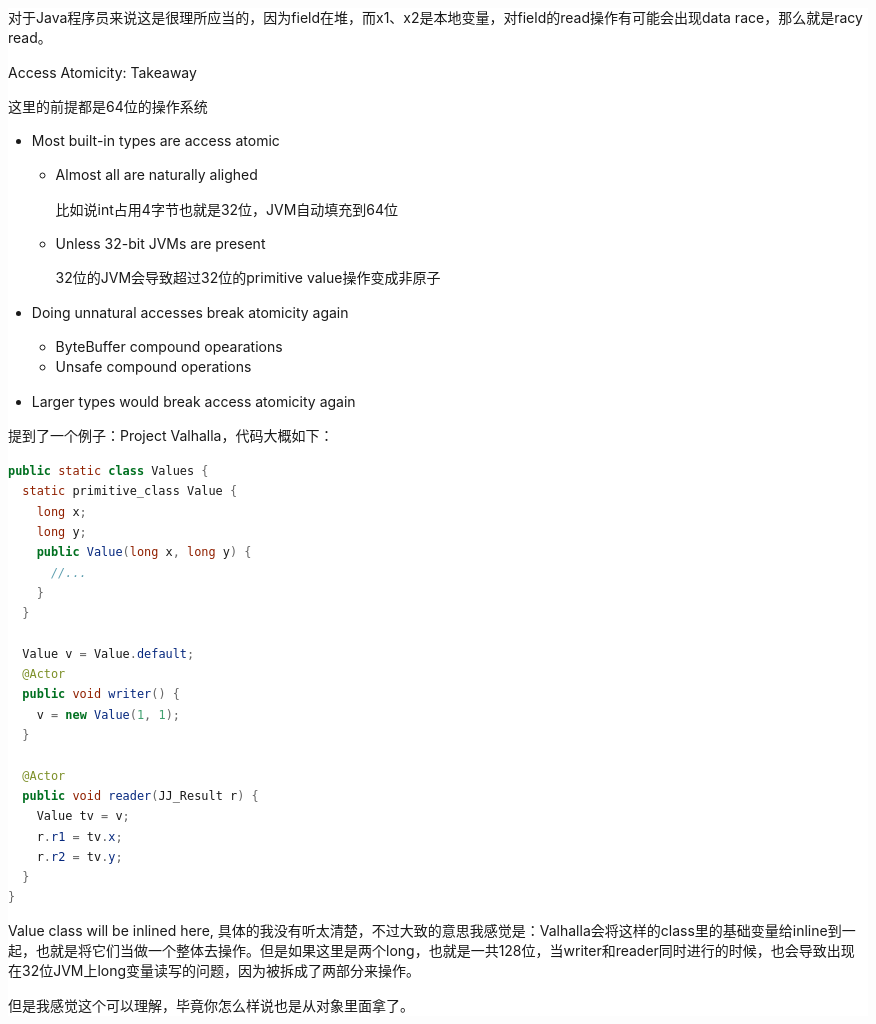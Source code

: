 对于Java程序员来说这是很理所应当的，因为field在堆，而x1、x2是本地变量，对field的read操作有可能会出现data race，那么就是racy read。





Access Atomicity: Takeaway

这里的前提都是64位的操作系统

- Most built-in types are access atomic

  - Almost all are naturally alighed 

    比如说int占用4字节也就是32位，JVM自动填充到64位

  - Unless 32-bit JVMs are present

    32位的JVM会导致超过32位的primitive value操作变成非原子

- Doing unnatural accesses break atomicity again

  - ByteBuffer compound opearations
  - Unsafe compound operations

- Larger types would break access atomicity again



提到了一个例子：Project Valhalla，代码大概如下：

```java
public static class Values {
  static primitive_class Value {
    long x;
    long y;
    public Value(long x, long y) {
      //...
    }
  }
  
  Value v = Value.default;
  @Actor
  public void writer() {
    v = new Value(1, 1);
  }
  
  @Actor
  public void reader(JJ_Result r) {
    Value tv = v;
    r.r1 = tv.x;
    r.r2 = tv.y;
  }
}
```

Value class will be inlined here, 具体的我没有听太清楚，不过大致的意思我感觉是：Valhalla会将这样的class里的基础变量给inline到一起，也就是将它们当做一个整体去操作。但是如果这里是两个long，也就是一共128位，当writer和reader同时进行的时候，也会导致出现在32位JVM上long变量读写的问题，因为被拆成了两部分来操作。

但是我感觉这个可以理解，毕竟你怎么样说也是从对象里面拿了。
